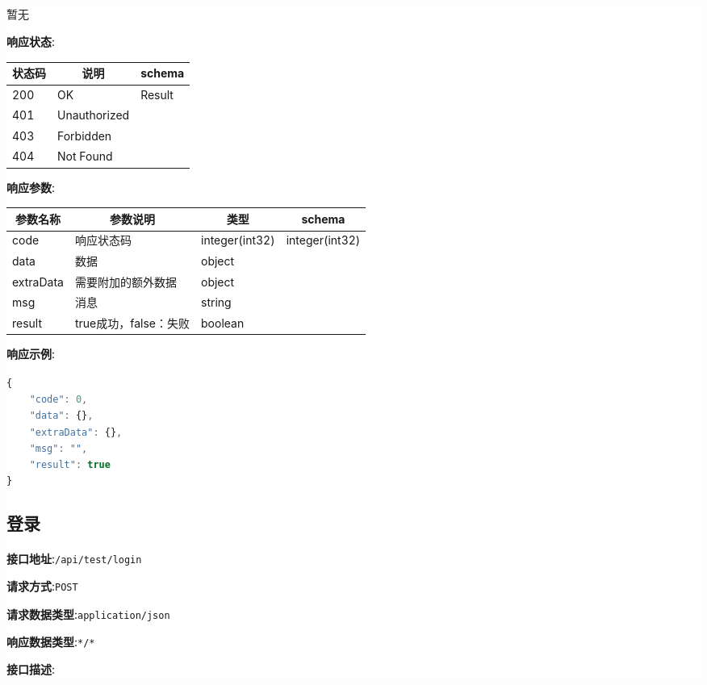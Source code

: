 
暂无


**响应状态**:


| 状态码 | 说明 | schema |
| -------- | -------- | ----- | 
|200|OK|Result|
|401|Unauthorized||
|403|Forbidden||
|404|Not Found||


**响应参数**:


| 参数名称 | 参数说明 | 类型 | schema |
| -------- | -------- | ----- |----- | 
|code|响应状态码|integer(int32)|integer(int32)|
|data|数据|object||
|extraData|需要附加的额外数据|object||
|msg|消息|string||
|result|true成功，false：失败|boolean||


**响应示例**:
```javascript
{
	"code": 0,
	"data": {},
	"extraData": {},
	"msg": "",
	"result": true
}
```


## 登录


**接口地址**:`/api/test/login`


**请求方式**:`POST`


**请求数据类型**:`application/json`


**响应数据类型**:`*/*`


**接口描述**:
